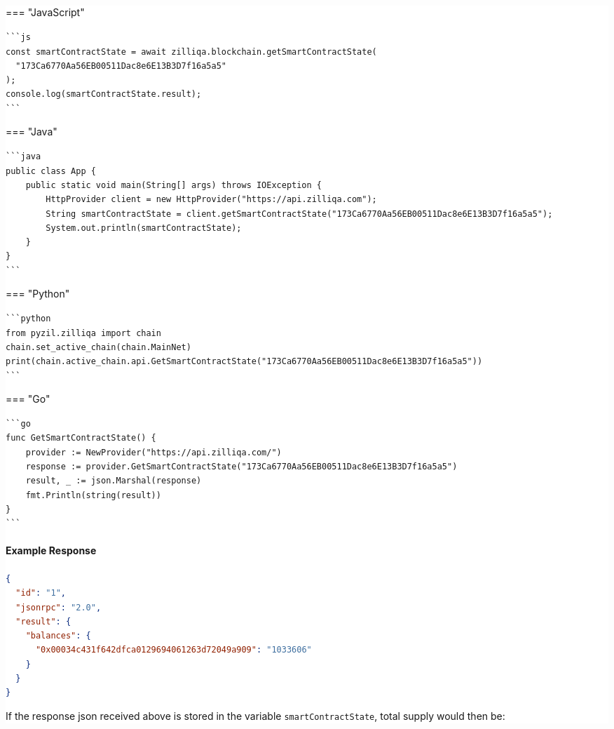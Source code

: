 === "JavaScript"

    ```js
    const smartContractState = await zilliqa.blockchain.getSmartContractState(
      "173Ca6770Aa56EB00511Dac8e6E13B3D7f16a5a5"
    );
    console.log(smartContractState.result);
    ```

=== "Java"

    ```java
    public class App {
        public static void main(String[] args) throws IOException {
            HttpProvider client = new HttpProvider("https://api.zilliqa.com");
            String smartContractState = client.getSmartContractState("173Ca6770Aa56EB00511Dac8e6E13B3D7f16a5a5");
            System.out.println(smartContractState);
        }
    }
    ```

=== "Python"

    ```python
    from pyzil.zilliqa import chain
    chain.set_active_chain(chain.MainNet)
    print(chain.active_chain.api.GetSmartContractState("173Ca6770Aa56EB00511Dac8e6E13B3D7f16a5a5"))
    ```

=== "Go"

    ```go
    func GetSmartContractState() {
        provider := NewProvider("https://api.zilliqa.com/")
        response := provider.GetSmartContractState("173Ca6770Aa56EB00511Dac8e6E13B3D7f16a5a5")
        result, _ := json.Marshal(response)
        fmt.Println(string(result))
    }
    ```

#### Example Response

```json
{
  "id": "1",
  "jsonrpc": "2.0",
  "result": {
    "balances": {
      "0x00034c431f642dfca0129694061263d72049a909": "1033606"
    }
  }
}
```

If the response json received above is stored in the variable
`smartContractState`, total supply would then be:
